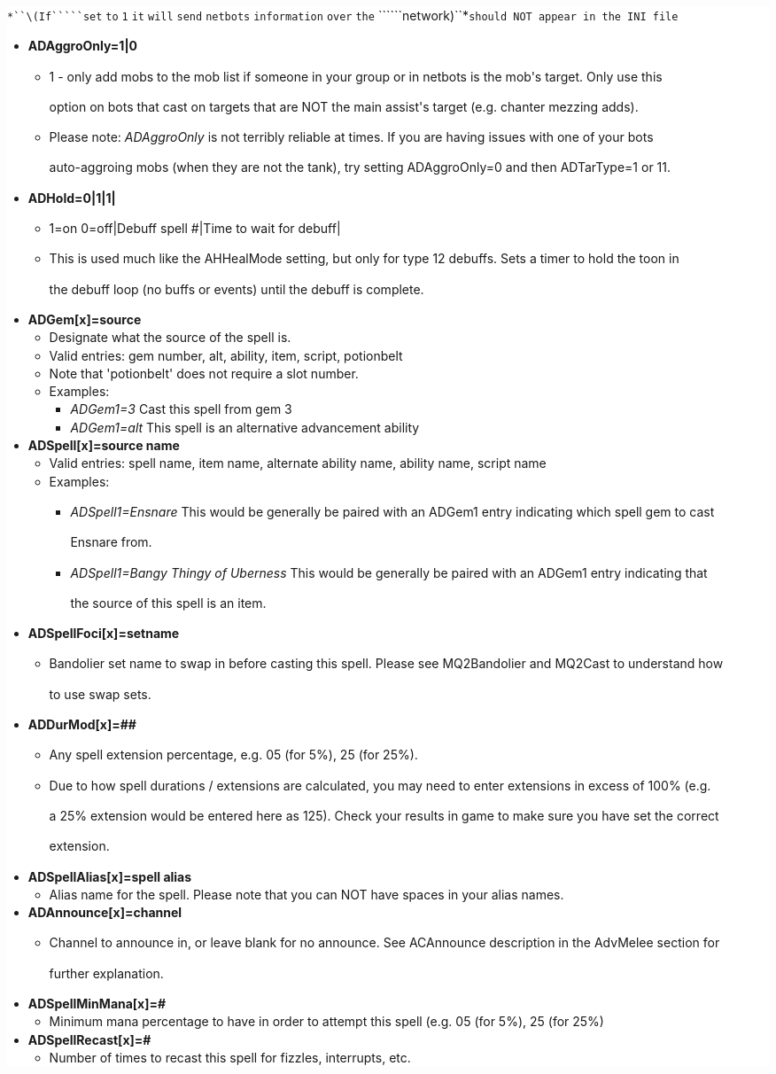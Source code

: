 ``````*``\(If`````set`````` `to` `1` `it` `will` `send` `netbots` `information` `over` `the` ``````network)``\*`should NOT appear in the INI file`
* **ADAggroOnly=1\|0**
  * 1 - only add mobs to the mob list if someone in your group or in netbots is the mob's target. Only use this

    option on bots that cast on targets that are NOT the main assist's target (e.g. chanter mezzing adds).

  * Please note: _ADAggroOnly_ is not terribly reliable at times. If you are having issues with one of your bots

    auto-aggroing mobs (when they are not the tank), try setting ADAggroOnly=0 and then ADTarType=1 or 11.
* **ADHold=0\|1\|1\|**
  * 1=on 0=off\|Debuff spell \#\|Time to wait for debuff\|
  * This is used much like the AHHealMode setting, but only for type 12 debuffs. Sets a timer to hold the toon in

    the debuff loop (no buffs or events) until the debuff is complete.
* **ADGem[x]=source**
  * Designate what the source of the spell is.
  * Valid entries: gem number, alt, ability, item, script, potionbelt
  * Note that 'potionbelt' does not require a slot number.
  * Examples:
    * _ADGem1=3_ Cast this spell from gem 3
    * _ADGem1=alt_ This spell is an alternative advancement ability
* **ADSpell[x]=source name**
  * Valid entries: spell name, item name, alternate ability name, ability name, script name
  * Examples:
    * _ADSpell1=Ensnare_ This would be generally be paired with an ADGem1 entry indicating which spell gem to cast

      Ensnare from.

    * _ADSpell1=Bangy Thingy of Uberness_ This would be generally be paired with an ADGem1 entry indicating that

      the source of this spell is an item.
* **ADSpellFoci[x]=setname**
  * Bandolier set name to swap in before casting this spell. Please see MQ2Bandolier and MQ2Cast to understand how

    to use swap sets.
* **ADDurMod[x]=\#\#**
  * Any spell extension percentage, e.g. 05 (for 5%\), 25 \(for 25%).
  * Due to how spell durations / extensions are calculated, you may need to enter extensions in excess of 100% \(e.g.

    a 25% extension would be entered here as 125\). Check your results in game to make sure you have set the correct

    extension.
* **ADSpellAlias[x]=spell alias**
  * Alias name for the spell. Please note that you can NOT have spaces in your alias names.
* **ADAnnounce[x]=channel**
  * Channel to announce in, or leave blank for no announce. See ACAnnounce description in the AdvMelee section for

    further explanation.
* **ADSpellMinMana[x]=\#**
  * Minimum mana percentage to have in order to attempt this spell (e.g. 05 \(for 5%\), 25 \(for 25%)
* **ADSpellRecast[x]=\#**
  * Number of times to recast this spell for fizzles, interrupts, etc.
``````